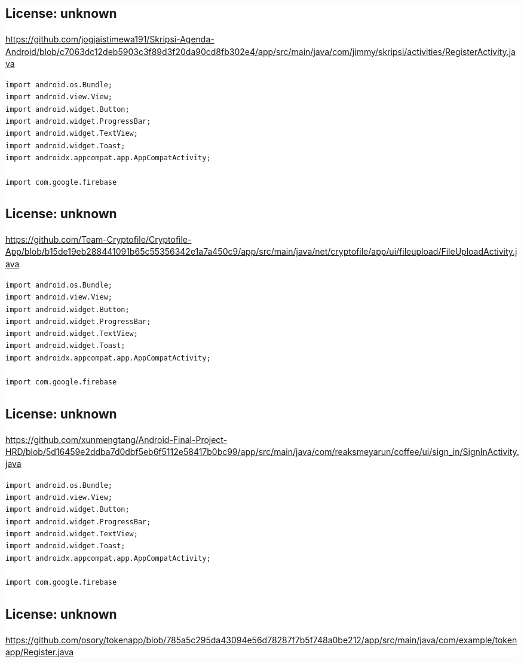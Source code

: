 
## License: unknown
https://github.com/jogjaistimewa191/Skripsi-Agenda-Android/blob/c7063dc12deb5903c3f89d3f20da90cd8fb302e4/app/src/main/java/com/jimmy/skripsi/activities/RegisterActivity.java

```
import android.os.Bundle;
import android.view.View;
import android.widget.Button;
import android.widget.ProgressBar;
import android.widget.TextView;
import android.widget.Toast;
import androidx.appcompat.app.AppCompatActivity;

import com.google.firebase
```


## License: unknown
https://github.com/Team-Cryptofile/Cryptofile-App/blob/b15de19eb288441091b65c55356342e1a7a450c9/app/src/main/java/net/cryptofile/app/ui/fileupload/FileUploadActivity.java

```
import android.os.Bundle;
import android.view.View;
import android.widget.Button;
import android.widget.ProgressBar;
import android.widget.TextView;
import android.widget.Toast;
import androidx.appcompat.app.AppCompatActivity;

import com.google.firebase
```


## License: unknown
https://github.com/xunmengtang/Android-Final-Project-HRD/blob/5d16459e2ddba7d0dbf5eb6f5112e58417b0bc99/app/src/main/java/com/reaksmeyarun/coffee/ui/sign_in/SignInActivity.java

```
import android.os.Bundle;
import android.view.View;
import android.widget.Button;
import android.widget.ProgressBar;
import android.widget.TextView;
import android.widget.Toast;
import androidx.appcompat.app.AppCompatActivity;

import com.google.firebase
```


## License: unknown
https://github.com/osory/tokenapp/blob/785a5c295da43094e56d78287f7b5f748a0be212/app/src/main/java/com/example/tokenapp/Register.java
